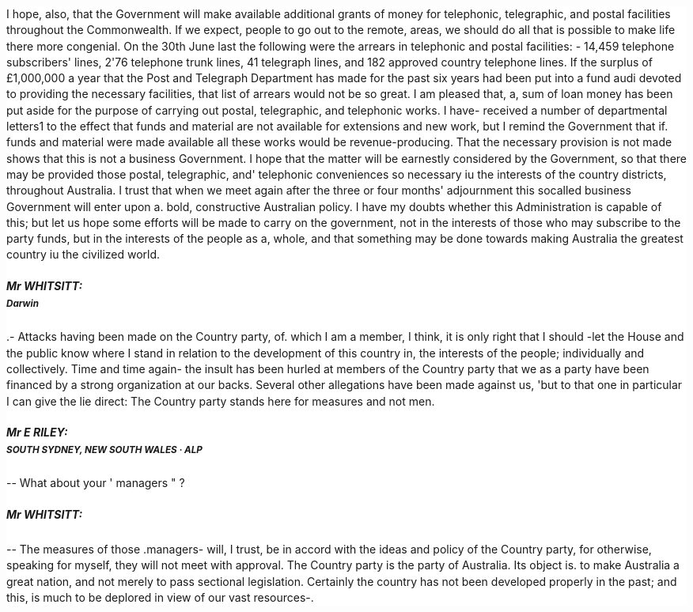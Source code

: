 I hope, also, that the Government will make available additional grants of  money for telephonic, telegraphic, and postal facilities throughout the Commonwealth. If we expect, people to go out to the remote, areas, we should do all that is possible to make life there more congenial. On the 30th June last the following were the arrears in telephonic and postal facilities: - 14,459 telephone subscribers' lines, 2'76 telephone trunk lines, 41 telegraph lines, and 182 approved country telephone lines. If the surplus of £1,000,000 a year that the Post and Telegraph Department has made for the past six years had been put into a fund audi devoted to providing the necessary facilities, that list of arrears would not be so great. I am pleased that, a, sum of loan money has been put aside for the purpose of carrying out postal, telegraphic, and telephonic works. I have- received a number of departmental letters1 to the effect that funds and material are not available for extensions and new work, but I remind the Government that if. funds and material were made available all these works would be revenue-producing. That the necessary provision is not made shows that this is not a business Government. I hope that the matter will be earnestly considered by the Government, so that there may be provided those postal, telegraphic, and' telephonic conveniences so necessary iu the interests of the country districts, throughout Australia. I trust that when we meet again after the three or four months' adjournment this socalled business Government will enter upon a. bold, constructive Australian policy. I have my doubts whether this Administration is capable of this; but let us hope some efforts will be made to carry on the government, not in the interests of those who may subscribe to the party funds, but in the interests of the people as a, whole, and that something may be done towards making Australia the greatest country iu the civilized world. 

##### Mr WHITSITT:<br><small class="text-muted">Darwin</small>

.- Attacks having been made on the Country party, of. which I am a member, I think, it is only right that I should -let the House and the public know where I stand in relation to the development of this country in, the interests of the people; individually and collectively. Time and time again- the insult has been hurled at members of the Country party that we as a party have been financed by a strong organization at our backs. Several other allegations have been made against us, 'but to that one in particular I can give the lie direct: The Country party stands here for measures and not men. 

##### Mr E RILEY:<br><small class="text-muted">SOUTH SYDNEY, NEW SOUTH WALES &middot; ALP</small>

--  What about your ' managers " ? 

##### Mr WHITSITT:

-- The measures of those .managers- will, I trust, be in accord with the ideas and policy of the Country party, for otherwise, speaking for myself, they will not meet with approval. The Country party is the party of Australia. Its object is. to make Australia a great nation, and not merely to pass sectional legislation. Certainly the country has not been developed properly in the past; and this, is much to be deplored in view of our vast resources-. 
